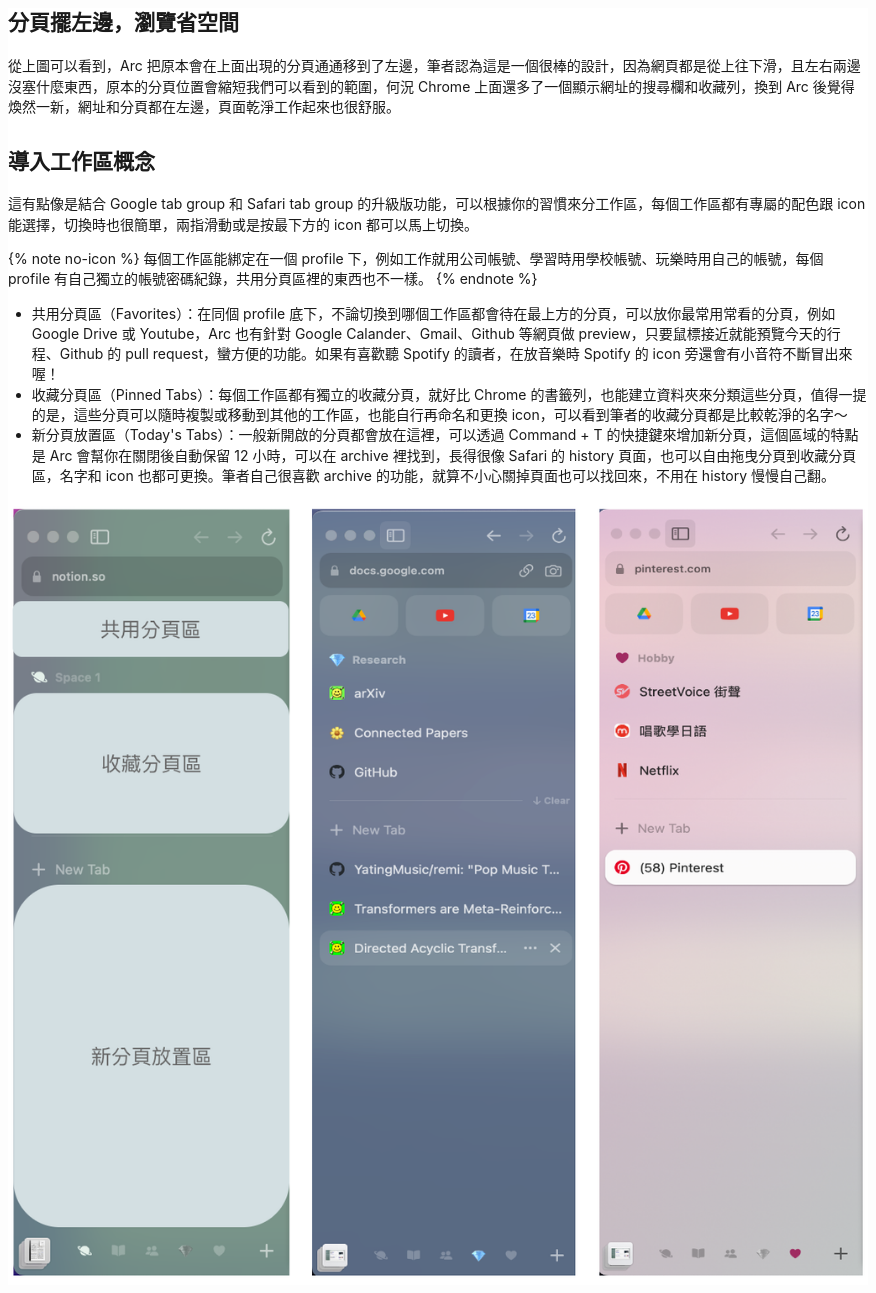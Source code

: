 
## 分頁擺左邊，瀏覽省空間

從上圖可以看到，Arc 把原本會在上面出現的分頁通通移到了左邊，筆者認為這是一個很棒的設計，因為網頁都是從上往下滑，且左右兩邊沒塞什麼東西，原本的分頁位置會縮短我們可以看到的範圍，何況 Chrome 上面還多了一個顯示網址的搜尋欄和收藏列，換到 Arc 後覺得煥然一新，網址和分頁都在左邊，頁面乾淨工作起來也很舒服。

## 導入工作區概念

這有點像是結合 Google tab group 和 Safari tab group 的升級版功能，可以根據你的習慣來分工作區，每個工作區都有專屬的配色跟 icon 能選擇，切換時也很簡單，兩指滑動或是按最下方的 icon 都可以馬上切換。

{% note no-icon %}
每個工作區能綁定在一個 profile 下，例如工作就用公司帳號、學習時用學校帳號、玩樂時用自己的帳號，每個 profile 有自己獨立的帳號密碼紀錄，共用分頁區裡的東西也不一樣。
{% endnote %}

- 共用分頁區（Favorites）：在同個 profile 底下，不論切換到哪個工作區都會待在最上方的分頁，可以放你最常用常看的分頁，例如 Google Drive 或 Youtube，Arc 也有針對 Google Calander、Gmail、Github 等網頁做 preview，只要鼠標接近就能預覽今天的行程、Github 的 pull request，蠻方便的功能。如果有喜歡聽 Spotify 的讀者，在放音樂時 Spotify 的 icon 旁還會有小音符不斷冒出來喔！
- 收藏分頁區（Pinned Tabs）：每個工作區都有獨立的收藏分頁，就好比 Chrome 的書籤列，也能建立資料夾來分類這些分頁，值得一提的是，這些分頁可以隨時複製或移動到其他的工作區，也能自行再命名和更換 icon，可以看到筆者的收藏分頁都是比較乾淨的名字～
- 新分頁放置區（Today's Tabs）：一般新開啟的分頁都會放在這裡，可以透過 Command + T 的快捷鍵來增加新分頁，這個區域的特點是 Arc 會幫你在關閉後自動保留 12 小時，可以在 archive 裡找到，長得很像 Safari 的 history 頁面，也可以自由拖曳分頁到收藏分頁區，名字和 icon 也都可更換。筆者自己很喜歡 archive 的功能，就算不小心關掉頁面也可以找回來，不用在 history 慢慢自己翻。

![](/assets/posts/Arc-Browser/arc-sidebar.png)
